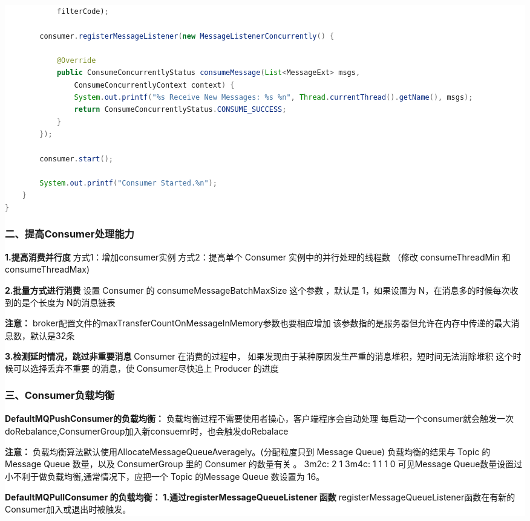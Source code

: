 ```java
            filterCode);

        consumer.registerMessageListener(new MessageListenerConcurrently() {

            @Override
            public ConsumeConcurrentlyStatus consumeMessage(List<MessageExt> msgs,
                ConsumeConcurrentlyContext context) {
                System.out.printf("%s Receive New Messages: %s %n", Thread.currentThread().getName(), msgs);
                return ConsumeConcurrentlyStatus.CONSUME_SUCCESS;
            }
        });

        consumer.start();

        System.out.printf("Consumer Started.%n");
    }
}
```


### 二、提高Consumer处理能力
**1.提高消费并行度**
方式1：增加consumer实例
方式2：提高单个 Consumer 实例中的并行处理的线程数
（修改 consumeThreadMin 和 consumeThreadMax)

**2.批量方式进行消费**
设置 Consumer 的 consumeMessageBatchMaxSize 
这个参数 ，默认是 1，如果设置为 N，在消息多的时候每次收到的是个长度为 N的消息链表

**注意：**
broker配置文件的maxTransferCountOnMessageInMemory参数也要相应增加
该参数指的是服务器但允许在内存中传递的最大消息数，默认是32条

**3.检测延时情况，跳过非重要消息**
Consumer 在消费的过程中， 如果发现由于某种原因发生严重的消息堆积，短时间无法消除堆积
这个时候可以选择丢弃不重要 的消息，使 Consumer尽快追上 Producer 的进度

### 三、Consumer负载均衡
**DefaultMQPushConsumer的负载均衡：**
负载均衡过程不需要使用者操心，客户端程序会自动处理
每启动一个consumer就会触发一次doRebalance,ConsumerGroup加入新consuemr时，也会触发doRebalace

**注意：**
负载均衡算法默认使用AllocateMessageQueueAveragely。(分配粒度只到 Message Queue)
负载均衡的结果与 Topic 的 Message Queue 数量，以及 ConsumerGroup 里的 Consumer 的数量有关 。
3m2c: 2 1
3m4c: 1 1 1 0
可见Message Queue数量设置过小不利于做负载均衡,通常情况下，应把一个 Topic 的Message Queue 数设置为 16。

**DefaultMQPullConsumer 的负载均衡：**
**1.通过registerMessageQueueListener 函数**
registerMessageQueueListener函数在有新的Consumer加入或退出时被触发。 
